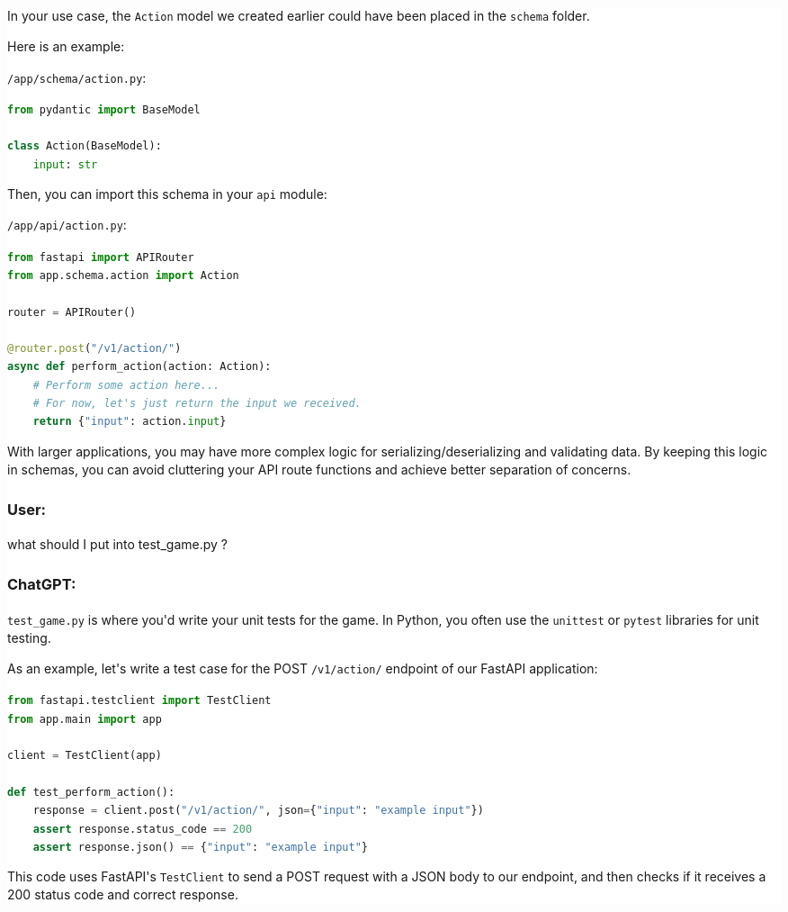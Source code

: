 In your use case, the `Action` model we created earlier could have been placed in the `schema` folder.

Here is an example:

`/app/schema/action.py`:
```python
from pydantic import BaseModel

class Action(BaseModel):
    input: str
```
Then, you can import this schema in your `api` module:

`/app/api/action.py`:
```python
from fastapi import APIRouter
from app.schema.action import Action

router = APIRouter()

@router.post("/v1/action/")
async def perform_action(action: Action):
    # Perform some action here...
    # For now, let's just return the input we received.
    return {"input": action.input}
```

With larger applications, you may have more complex logic for serializing/deserializing and validating data. By keeping this logic in schemas, you can avoid cluttering your API route functions and achieve better separation of concerns.
### User:
what should I put into test_game.py ?
### ChatGPT:
`test_game.py` is where you'd write your unit tests for the game. In Python, you often use the `unittest` or `pytest` libraries for unit testing.

As an example, let's write a test case for the POST `/v1/action/` endpoint of our FastAPI application:

```python
from fastapi.testclient import TestClient
from app.main import app

client = TestClient(app)

def test_perform_action():
    response = client.post("/v1/action/", json={"input": "example input"})
    assert response.status_code == 200
    assert response.json() == {"input": "example input"}
```

This code uses FastAPI's `TestClient` to send a POST request with a JSON body to our endpoint, and then checks if it receives a 200 status code and correct response.
